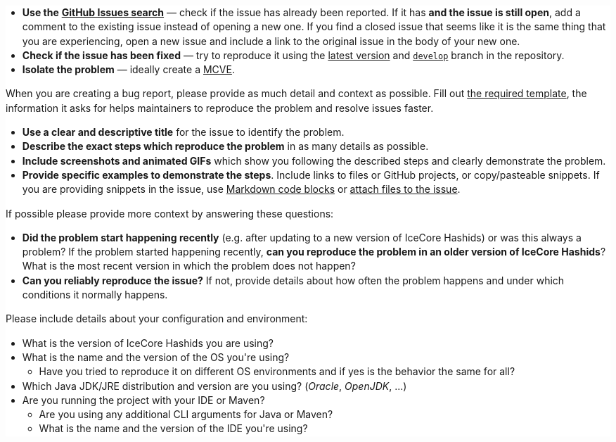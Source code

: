 - **Use the** [**GitHub Issues search**](https://github.com/AlexRogalskiy/object-mappers-playground/issues)
  — check if the issue has already been reported. If it has **and the issue is still open**, add a comment
  to the existing issue instead of opening a new one. If you find a closed issue that seems like it is the
  same thing that you are experiencing, open a new issue and include a link to the original issue in the
  body of your new one.
- **Check if the issue has been fixed** — try to reproduce it using the
  [latest version](https://github.com/AlexRogalskiy/object-mappers-playground/releases/latest) and
  [`develop`](https://github.com/AlexRogalskiy/object-mappers-playground/tree/develop) branch in the
  repository.
- **Isolate the problem** — ideally create a [MCVE](info.md#mcve).

When you are creating a bug report, please provide as much detail and context as possible. Fill out
[the required template](https://github.com/AlexRogalskiy/object-mappers-playground/blob/develop/.github/ISSUE_TEMPLATE.md),
the information it asks for helps maintainers to reproduce the problem and resolve issues faster.

- **Use a clear and descriptive title** for the issue to identify the problem.
- **Describe the exact steps which reproduce the problem** in as many details as possible.
- **Include screenshots and animated GIFs** which show you following the described steps and clearly
  demonstrate the problem.
- **Provide specific examples to demonstrate the steps**. Include links to files or GitHub projects, or
  copy/pasteable snippets. If you are providing snippets in the issue, use
  [Markdown code blocks](https://help.github.com/articles/basic-writing-and-formatting-syntax) or
  [attach files to the issue](https://help.github.com/articles/file-attachments-on-issues-and-pull-requests).

If possible please provide more context by answering these questions:

- **Did the problem start happening recently** (e.g. after updating to a new version of IceCore Hashids) or
  was this always a problem? If the problem started happening recently, **can you reproduce the problem in
  an older version of IceCore Hashids**? What is the most recent version in which the problem does not
  happen?
- **Can you reliably reproduce the issue?** If not, provide details about how often the problem happens and
  under which conditions it normally happens.

Please include details about your configuration and environment:

- What is the version of IceCore Hashids you are using?
- What is the name and the version of the OS you're using?
  - Have you tried to reproduce it on different OS environments and if yes is the behavior the same for
    all?
- Which Java JDK/JRE distribution and version are you using? (*Oracle*, *OpenJDK*, ...)
- Are you running the project with your IDE or Maven?
  - Are you using any additional CLI arguments for Java or Maven?
  - What is the name and the version of the IDE you're using?
